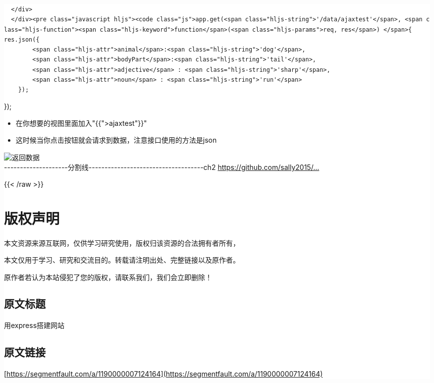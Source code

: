       </div>
      </div><pre class="javascript hljs"><code class="js">app.get(<span class="hljs-string">'/data/ajaxtest'</span>, <span class="hljs-function"><span class="hljs-keyword">function</span>(<span class="hljs-params">req, res</span>) </span>{
    res.json({
            <span class="hljs-attr">animal</span>:<span class="hljs-string">'dog'</span>,
            <span class="hljs-attr">bodyPart</span>:<span class="hljs-string">'tail'</span>,
            <span class="hljs-attr">adjective</span> : <span class="hljs-string">'sharp'</span>,
            <span class="hljs-attr">noun</span> : <span class="hljs-string">'run'</span>
        });
});
</code></pre>
<ul>
<li><p>在你想要的视图里面加入"{{"&gt;ajaxtest"}}"</p></li>
<li><p>这时候当你点击按钮就会请求到数据，注意接口使用的方法是json</p></li>
</ul>
<p><span class="img-wrap"><img data-src="/img/remote/1460000007124207" src="https://static.alili.tech/img/remote/1460000007124207" alt="返回数据" title="返回数据" style="cursor: pointer;"></span><br>--------------------分割线------------------------------------ch2 <a href="https://github.com/sally2015/express-project" rel="nofollow noreferrer" target="_blank">https://github.com/sally2015/...</a></p>

                
{{< /raw >}}

# 版权声明
本文资源来源互联网，仅供学习研究使用，版权归该资源的合法拥有者所有，

本文仅用于学习、研究和交流目的。转载请注明出处、完整链接以及原作者。

原作者若认为本站侵犯了您的版权，请联系我们，我们会立即删除！

## 原文标题
用express搭建网站

## 原文链接
[https://segmentfault.com/a/1190000007124164](https://segmentfault.com/a/1190000007124164)

